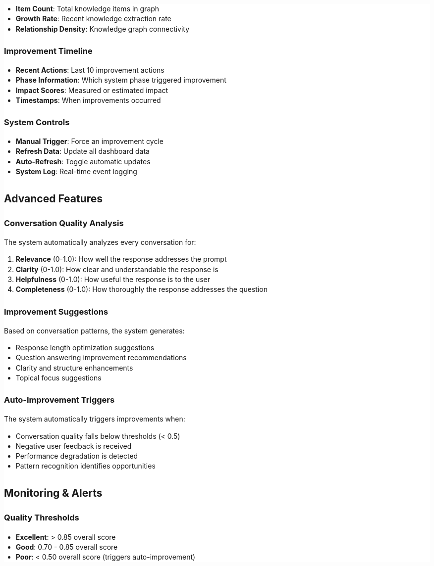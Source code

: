 - **Item Count**: Total knowledge items in graph
- **Growth Rate**: Recent knowledge extraction rate
- **Relationship Density**: Knowledge graph connectivity

### Improvement Timeline

- **Recent Actions**: Last 10 improvement actions
- **Phase Information**: Which system phase triggered improvement
- **Impact Scores**: Measured or estimated impact
- **Timestamps**: When improvements occurred

### System Controls

- **Manual Trigger**: Force an improvement cycle
- **Refresh Data**: Update all dashboard data
- **Auto-Refresh**: Toggle automatic updates
- **System Log**: Real-time event logging

## Advanced Features

### Conversation Quality Analysis

The system automatically analyzes every conversation for:

1. **Relevance** (0-1.0): How well the response addresses the prompt
2. **Clarity** (0-1.0): How clear and understandable the response is
3. **Helpfulness** (0-1.0): How useful the response is to the user
4. **Completeness** (0-1.0): How thoroughly the response addresses the question

### Improvement Suggestions

Based on conversation patterns, the system generates:

- Response length optimization suggestions
- Question answering improvement recommendations
- Clarity and structure enhancements
- Topical focus suggestions

### Auto-Improvement Triggers

The system automatically triggers improvements when:

- Conversation quality falls below thresholds (< 0.5)
- Negative user feedback is received
- Performance degradation is detected
- Pattern recognition identifies opportunities

## Monitoring & Alerts

### Quality Thresholds

- **Excellent**: > 0.85 overall score
- **Good**: 0.70 - 0.85 overall score
- **Poor**: < 0.50 overall score (triggers auto-improvement)
